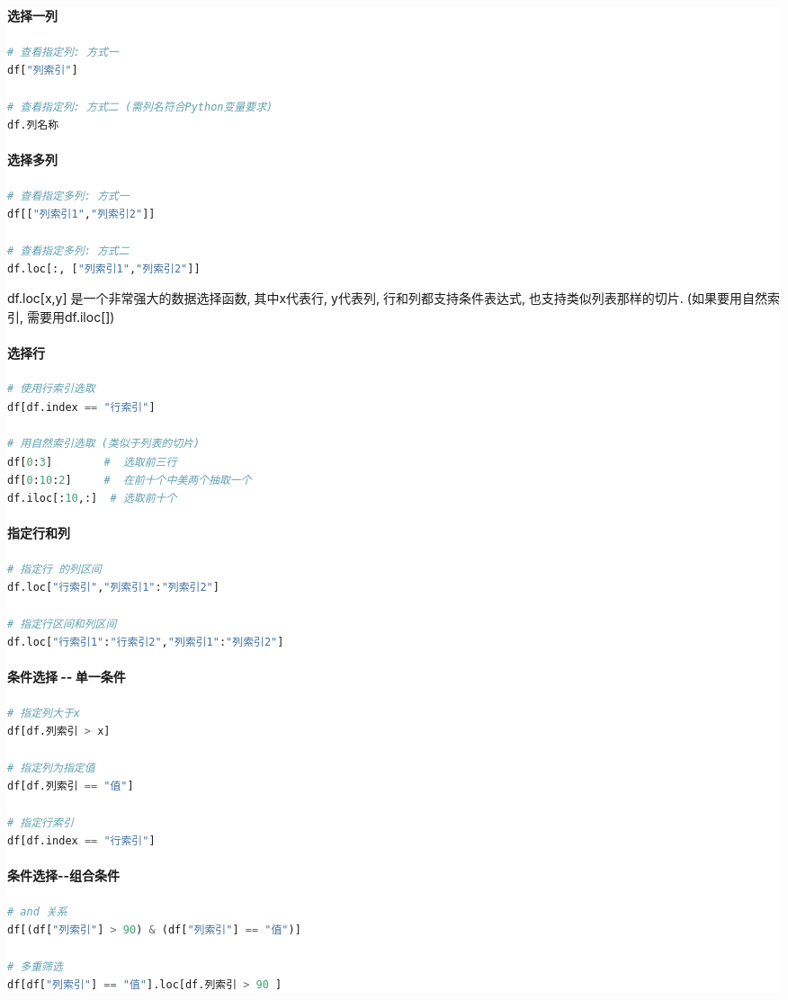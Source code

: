 #### 选择一列
```python
# 查看指定列: 方式一
df["列索引"]

# 查看指定列: 方式二 (需列名符合Python变量要求)
df.列名称   
```

#### 选择多列
```python
# 查看指定多列: 方式一
df[["列索引1","列索引2"]]

# 查看指定多列: 方式二
df.loc[:, ["列索引1","列索引2"]]
```

df.loc[x,y] 是一个非常强大的数据选择函数, 其中x代表行, y代表列, 行和列都支持条件表达式, 也支持类似列表那样的切片. (如果要用自然索引, 需要用df.iloc[])

#### 选择行
```python
# 使用行索引选取
df[df.index == "行索引"]

# 用自然索引选取 (类似于列表的切片)
df[0:3]        #  选取前三行
df[0:10:2]     #  在前十个中美两个抽取一个
df.iloc[:10,:]  # 选取前十个
```

#### 指定行和列
```python
# 指定行 的列区间
df.loc["行索引","列索引1":"列索引2"]  

# 指定行区间和列区间
df.loc["行索引1":"行索引2","列索引1":"列索引2"]

```

#### 条件选择 -- 单一条件 
```python
# 指定列大于x
df[df.列索引 > x]

# 指定列为指定值
df[df.列索引 == "值"]

# 指定行索引
df[df.index == "行索引"]
```

#### 条件选择--组合条件
```python
# and 关系
df[(df["列索引"] > 90) & (df["列索引"] == "值")]

# 多重筛选
df[df["列索引"] == "值"].loc[df.列索引 > 90 ] 
```
